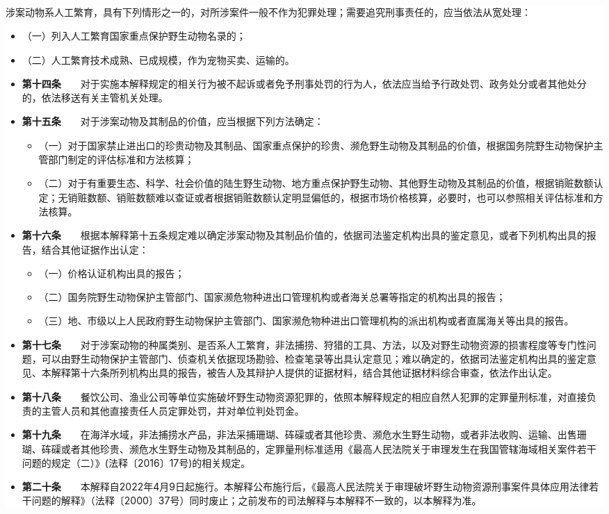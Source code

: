   涉案动物系人工繁育，具有下列情形之一的，对所涉案件一般不作为犯罪处理；需要追究刑事责任的，应当依法从宽处理：

  - （一）列入人工繁育国家重点保护野生动物名录的；

  - （二）人工繁育技术成熟、已成规模，作为宠物买卖、运输的。

- **第十四条**　　对于实施本解释规定的相关行为被不起诉或者免予刑事处罚的行为人，依法应当给予行政处罚、政务处分或者其他处分的，依法移送有关主管机关处理。

- **第十五条**　　对于涉案动物及其制品的价值，应当根据下列方法确定：

  - （一）对于国家禁止进出口的珍贵动物及其制品、国家重点保护的珍贵、濒危野生动物及其制品的价值，根据国务院野生动物保护主管部门制定的评估标准和方法核算；

  - （二）对于有重要生态、科学、社会价值的陆生野生动物、地方重点保护野生动物、其他野生动物及其制品的价值，根据销赃数额认定；无销赃数额、销赃数额难以查证或者根据销赃数额认定明显偏低的，根据市场价格核算，必要时，也可以参照相关评估标准和方法核算。

- **第十六条**　　根据本解释第十五条规定难以确定涉案动物及其制品价值的，依据司法鉴定机构出具的鉴定意见，或者下列机构出具的报告，结合其他证据作出认定：

  - （一）价格认证机构出具的报告；

  - （二）国务院野生动物保护主管部门、国家濒危物种进出口管理机构或者海关总署等指定的机构出具的报告；

  - （三）地、市级以上人民政府野生动物保护主管部门、国家濒危物种进出口管理机构的派出机构或者直属海关等出具的报告。

- **第十七条**　　对于涉案动物的种属类别、是否系人工繁育，非法捕捞、狩猎的工具、方法，以及对野生动物资源的损害程度等专门性问题，可以由野生动物保护主管部门、侦查机关依据现场勘验、检查笔录等出具认定意见；难以确定的，依据司法鉴定机构出具的鉴定意见、本解释第十六条所列机构出具的报告，被告人及其辩护人提供的证据材料，结合其他证据材料综合审查，依法作出认定。

- **第十八条**　　餐饮公司、渔业公司等单位实施破坏野生动物资源犯罪的，依照本解释规定的相应自然人犯罪的定罪量刑标准，对直接负责的主管人员和其他直接责任人员定罪处罚，并对单位判处罚金。

- **第十九条**　　在海洋水域，非法捕捞水产品，非法采捕珊瑚、砗磲或者其他珍贵、濒危水生野生动物，或者非法收购、运输、出售珊瑚、砗磲或者其他珍贵、濒危水生野生动物及其制品的，定罪量刑标准适用《最高人民法院关于审理发生在我国管辖海域相关案件若干问题的规定（二）》(法释〔2016〕17号)的相关规定。

- **第二十条**　　本解释自2022年4月9日起施行。本解释公布施行后，《最高人民法院关于审理破坏野生动物资源刑事案件具体应用法律若干问题的解释》（法释〔2000〕37号）同时废止；之前发布的司法解释与本解释不一致的，以本解释为准。
